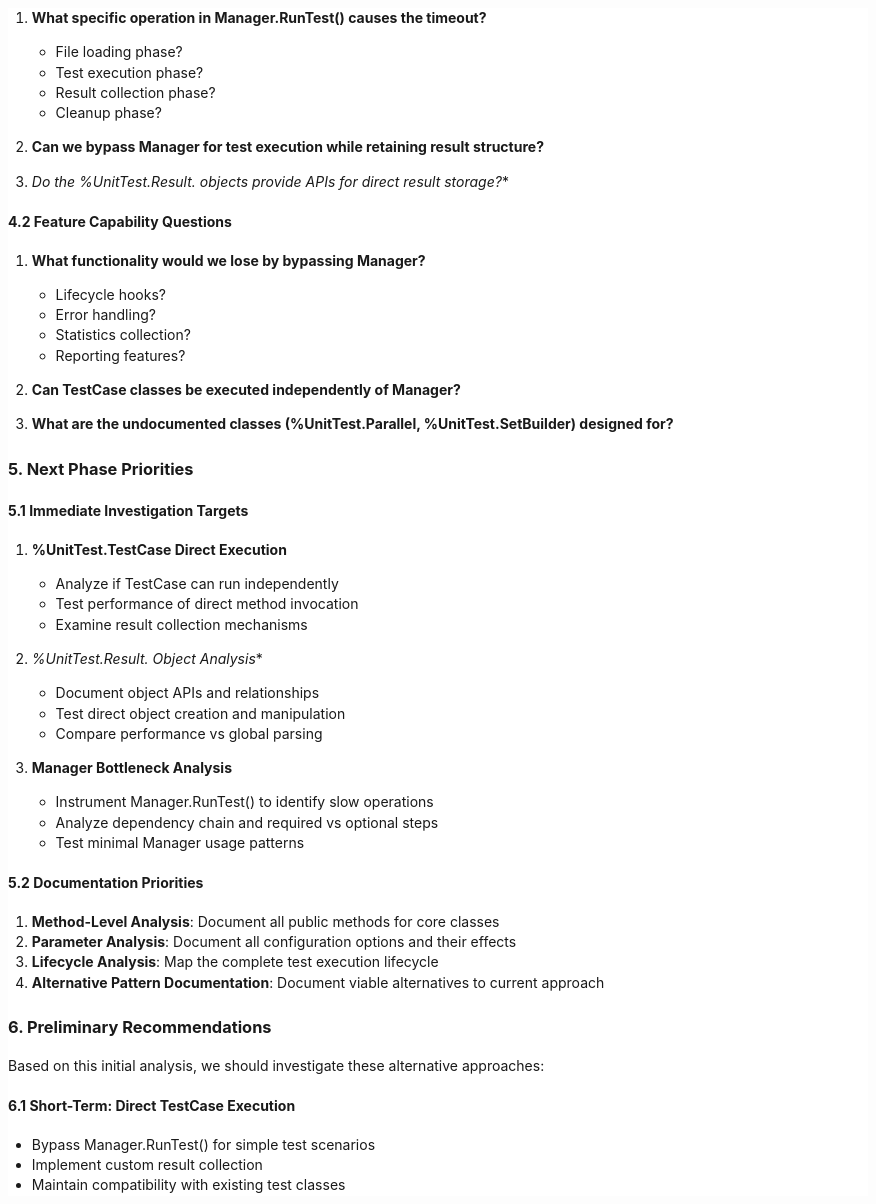 1. **What specific operation in Manager.RunTest() causes the timeout?**
   - File loading phase?
   - Test execution phase?
   - Result collection phase?
   - Cleanup phase?

2. **Can we bypass Manager for test execution while retaining result structure?**

3. **Do the %UnitTest.Result.* objects provide APIs for direct result storage?**

#### 4.2 Feature Capability Questions

1. **What functionality would we lose by bypassing Manager?**
   - Lifecycle hooks?
   - Error handling?
   - Statistics collection?
   - Reporting features?

2. **Can TestCase classes be executed independently of Manager?**

3. **What are the undocumented classes (%UnitTest.Parallel, %UnitTest.SetBuilder) designed for?**

### 5. Next Phase Priorities

#### 5.1 Immediate Investigation Targets

1. **%UnitTest.TestCase Direct Execution**
   - Analyze if TestCase can run independently
   - Test performance of direct method invocation
   - Examine result collection mechanisms

2. **%UnitTest.Result.* Object Analysis**
   - Document object APIs and relationships
   - Test direct object creation and manipulation
   - Compare performance vs global parsing

3. **Manager Bottleneck Analysis**
   - Instrument Manager.RunTest() to identify slow operations
   - Analyze dependency chain and required vs optional steps
   - Test minimal Manager usage patterns

#### 5.2 Documentation Priorities

1. **Method-Level Analysis**: Document all public methods for core classes
2. **Parameter Analysis**: Document all configuration options and their effects
3. **Lifecycle Analysis**: Map the complete test execution lifecycle
4. **Alternative Pattern Documentation**: Document viable alternatives to current approach

### 6. Preliminary Recommendations

Based on this initial analysis, we should investigate these alternative approaches:

#### 6.1 Short-Term: Direct TestCase Execution
- Bypass Manager.RunTest() for simple test scenarios
- Implement custom result collection
- Maintain compatibility with existing test classes

